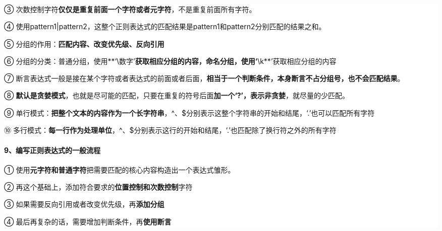   ③ 次数控制字符**仅仅是重复前面一个字符或者元字符**，不是重复前面所有字符。

  ④ 使用pattern1|pattern2，这整个正则表达式的匹配结果是pattern1和pattern2分别匹配的结果之和。

  ⑤ 分组的作用：**匹配内容、改变优先级、反向引用**

  ⑥ 分组的分类：普通分组，使用**‘\数字’**获取相应分组的内容，命名分组，使用‘**\k**’获取相应分组的内容

  ⑦ 断言表达式一般是接在某个字符或者表达式的前面或者后面，**相当于一个判断条件，本身断言不占分组号，也不会匹配结果**。

  ⑧ **默认是贪婪模式**，也就是尽可能的匹配，只要在重复的符号后面**加一个‘?’，表示非贪婪**，就尽量的少匹配。

  ⑨ 单行模式：**把整个文本的内容作为一个长字符串**，^、$分别表示这整个字符串的开始和结尾，‘.’也可以匹配所有字符

  ⑩ 多行模式：**每一行作为处理单位**，^、$分别表示这行的开始和结尾，‘.’也匹配除了换行符之外的所有字符

#### 9、编写正则表达式的一般流程

  ① 使用**元字符和普通字符**把需要匹配的核心内容构造出一个表达式雏形。

  ② 再这个基础上，添加符合要求的**位置控制和次数控制**字符

  ③ 如果需要反向引用或者改变优先级，再**添加分组**

  ④ 最后再复杂的话，需要增加判断条件，再**使用断言**



